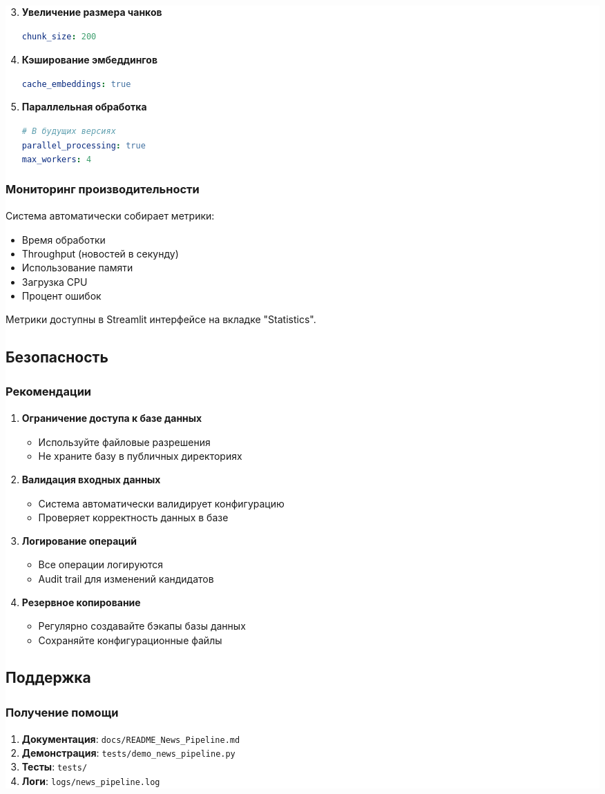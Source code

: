 3. **Увеличение размера чанков**
   ```yaml
   chunk_size: 200
   ```

4. **Кэширование эмбеддингов**
   ```yaml
   cache_embeddings: true
   ```

5. **Параллельная обработка**
   ```yaml
   # В будущих версиях
   parallel_processing: true
   max_workers: 4
   ```

### Мониторинг производительности

Система автоматически собирает метрики:
- Время обработки
- Throughput (новостей в секунду)
- Использование памяти
- Загрузка CPU
- Процент ошибок

Метрики доступны в Streamlit интерфейсе на вкладке "Statistics".

## Безопасность

### Рекомендации

1. **Ограничение доступа к базе данных**
   - Используйте файловые разрешения
   - Не храните базу в публичных директориях

2. **Валидация входных данных**
   - Система автоматически валидирует конфигурацию
   - Проверяет корректность данных в базе

3. **Логирование операций**
   - Все операции логируются
   - Audit trail для изменений кандидатов

4. **Резервное копирование**
   - Регулярно создавайте бэкапы базы данных
   - Сохраняйте конфигурационные файлы

## Поддержка

### Получение помощи

1. **Документация**: `docs/README_News_Pipeline.md`
2. **Демонстрация**: `tests/demo_news_pipeline.py`
3. **Тесты**: `tests/`
4. **Логи**: `logs/news_pipeline.log`
